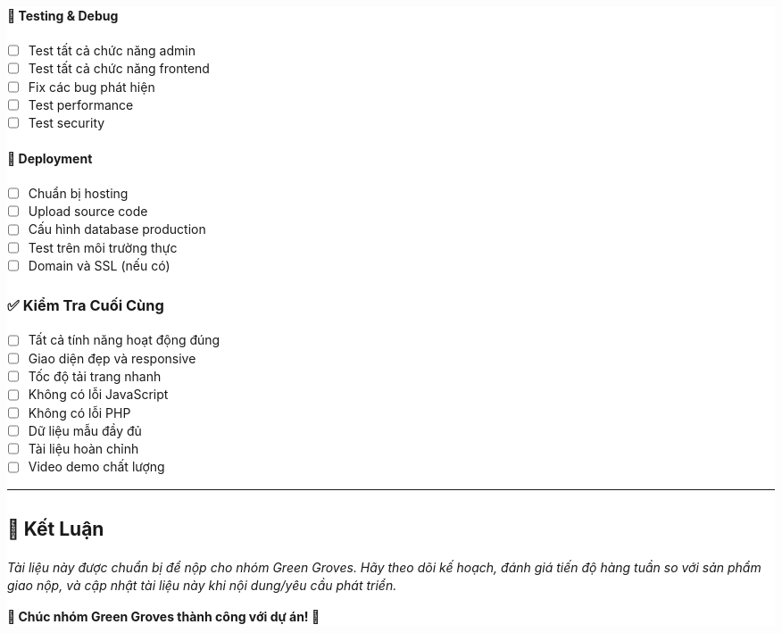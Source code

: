 #### 🧪 **Testing & Debug**
- [ ] Test tất cả chức năng admin
- [ ] Test tất cả chức năng frontend
- [ ] Fix các bug phát hiện
- [ ] Test performance
- [ ] Test security

#### 🚀 **Deployment**
- [ ] Chuẩn bị hosting
- [ ] Upload source code
- [ ] Cấu hình database production
- [ ] Test trên môi trường thực
- [ ] Domain và SSL (nếu có)

### ✅ **Kiểm Tra Cuối Cùng**
- [ ] Tất cả tính năng hoạt động đúng
- [ ] Giao diện đẹp và responsive
- [ ] Tốc độ tải trang nhanh
- [ ] Không có lỗi JavaScript
- [ ] Không có lỗi PHP
- [ ] Dữ liệu mẫu đầy đủ
- [ ] Tài liệu hoàn chỉnh
- [ ] Video demo chất lượng

---

## 🎯 **Kết Luận**

*Tài liệu này được chuẩn bị để nộp cho nhóm Green Groves. Hãy theo dõi kế hoạch, đánh giá tiến độ hàng tuần so với sản phẩm giao nộp, và cập nhật tài liệu này khi nội dung/yêu cầu phát triển.*

**🌱 Chúc nhóm Green Groves thành công với dự án! 🌱**

